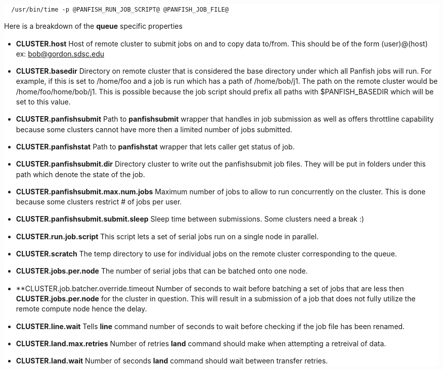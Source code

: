       /usr/bin/time -p @PANFISH_RUN_JOB_SCRIPT@ @PANFISH_JOB_FILE@

Here is a breakdown of the **queue** specific properties

* **CLUSTER.host**
    Host of remote cluster to submit jobs on and to copy data to/from.  This
    should be of the form (user)@(host) ex:  bob@gordon.sdsc.edu

* **CLUSTER.basedir**
    Directory on remote cluster that is considered the base directory under which all
    Panfish jobs will run.  For example, if this is set to /home/foo and a job is run which
    has a path of /home/bob/j1.  The path on the remote cluster would be /home/foo/home/bob/j1.
    This is possible because the job script should prefix all paths with $PANFISH_BASEDIR which 
    will be set to this value.

* **CLUSTER.panfishsubmit**
    Path to **panfishsubmit** wrapper that handles in job submission as well 
    as offers throttline capability because some clusters cannot have more then 
    a limited number of jobs submitted.

* **CLUSTER.panfishstat**
    Path to **panfishstat** wrapper that lets caller get status of job.

* **CLUSTER.panfishsubmit.dir**
    Directory cluster to write out the panfishsubmit job files.  They will be
    put in folders under this path which denote the state of the job.

* **CLUSTER.panfishsubmit.max.num.jobs**
    Maximum number of jobs to allow to run concurrently on the cluster.  This
    is done because some clusters restrict # of jobs per user.

* **CLUSTER.panfishsubmit.submit.sleep**
    Sleep time between submissions.  Some clusters need a break :)


* **CLUSTER.run.job.script**
    This script lets a set of serial jobs run on a single node in parallel.

* **CLUSTER.scratch**
    The temp directory to use for individual jobs on the remote cluster corresponding to the queue.

* **CLUSTER.jobs.per.node**
    The number of serial jobs that can be batched onto one node. 

* **CLUSTER.job.batcher.override.timeout
    Number of seconds to wait before batching a set of jobs that are
    less then **CLUSTER.jobs.per.node** for the cluster in question.  This
    will result in a submission of a job that does not fully utilize the remote
    compute node hence the delay. 

* **CLUSTER.line.wait**
    Tells **line** command number of seconds to wait before checking if the job file has been renamed.

* **CLUSTER.land.max.retries**
    Number of retries **land** command should make when attempting a retreival of data.

* **CLUSTER.land.wait**
    Number of seconds **land** command should wait between transfer retries.
